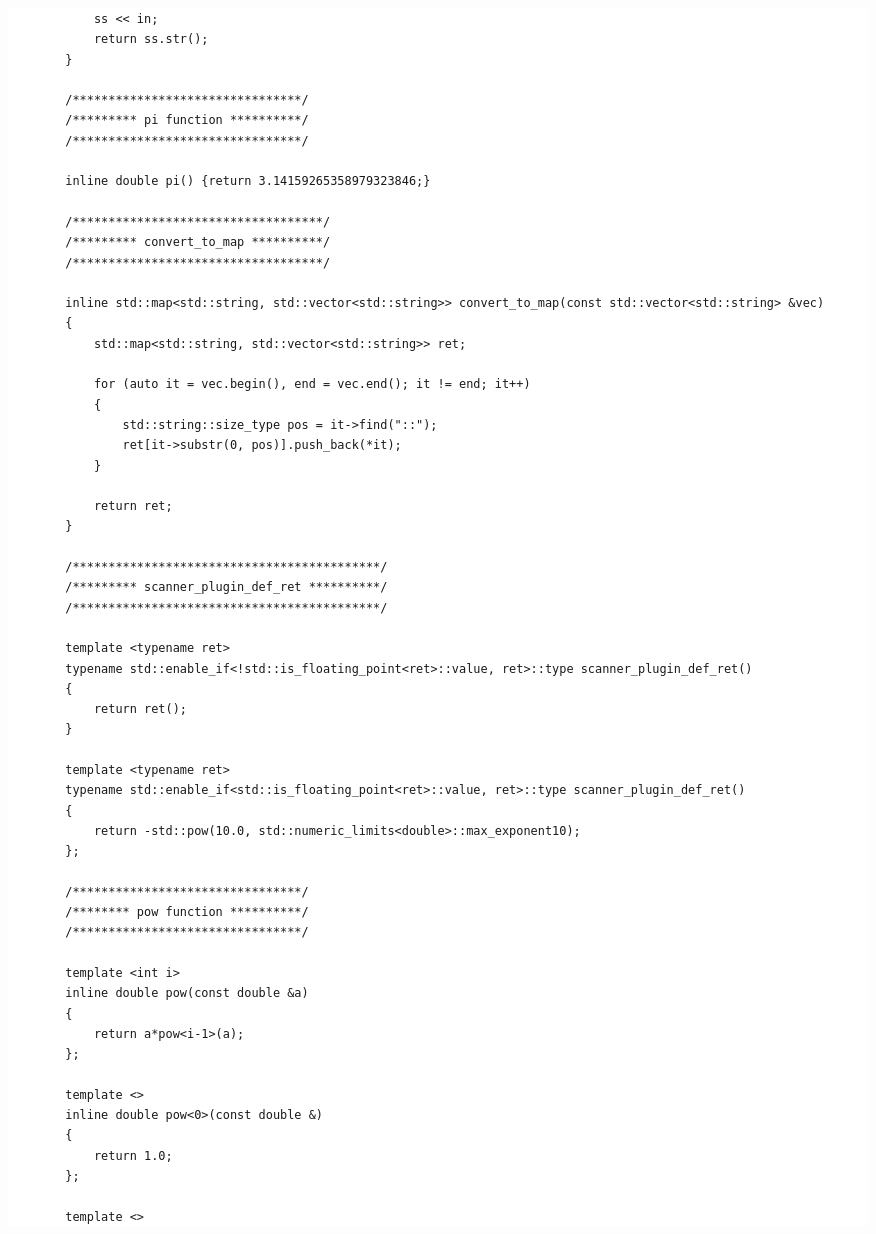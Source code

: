 ```
            ss << in;
            return ss.str();
        }

        /********************************/
        /********* pi function **********/
        /********************************/

        inline double pi() {return 3.14159265358979323846;}

        /***********************************/
        /********* convert_to_map **********/
        /***********************************/

        inline std::map<std::string, std::vector<std::string>> convert_to_map(const std::vector<std::string> &vec)
        {
            std::map<std::string, std::vector<std::string>> ret;

            for (auto it = vec.begin(), end = vec.end(); it != end; it++)
            {
                std::string::size_type pos = it->find("::");
                ret[it->substr(0, pos)].push_back(*it);
            }

            return ret;
        }

        /*******************************************/
        /********* scanner_plugin_def_ret **********/
        /*******************************************/

        template <typename ret>
        typename std::enable_if<!std::is_floating_point<ret>::value, ret>::type scanner_plugin_def_ret()
        {
            return ret();
        }

        template <typename ret>
        typename std::enable_if<std::is_floating_point<ret>::value, ret>::type scanner_plugin_def_ret()
        {
            return -std::pow(10.0, std::numeric_limits<double>::max_exponent10);
        };

        /********************************/
        /******** pow function **********/
        /********************************/

        template <int i>
        inline double pow(const double &a)
        {
            return a*pow<i-1>(a);
        };

        template <>
        inline double pow<0>(const double &)
        {
            return 1.0;
        };

        template <>
```